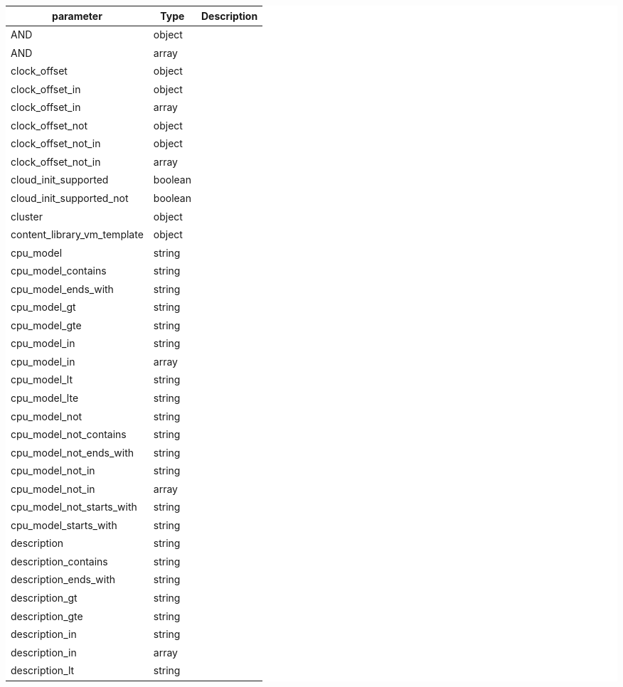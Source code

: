 | parameter | Type | Description |
| ----------- | ----------- |----------- |
| AND  |  object  |    |
| AND  |  array  |    |
| clock_offset  |  object  |    |
| clock_offset_in  |  object  |    |
| clock_offset_in  |  array  |    |
| clock_offset_not  |  object  |    |
| clock_offset_not_in  |  object  |    |
| clock_offset_not_in  |  array  |    |
| cloud_init_supported  |  boolean  |    |
| cloud_init_supported_not  |  boolean  |    |
| cluster  |  object  |    |
| content_library_vm_template  |  object  |    |
| cpu_model  |  string  |    |
| cpu_model_contains  |  string  |    |
| cpu_model_ends_with  |  string  |    |
| cpu_model_gt  |  string  |    |
| cpu_model_gte  |  string  |    |
| cpu_model_in  |  string  |    |
| cpu_model_in  |  array  |    |
| cpu_model_lt  |  string  |    |
| cpu_model_lte  |  string  |    |
| cpu_model_not  |  string  |    |
| cpu_model_not_contains  |  string  |    |
| cpu_model_not_ends_with  |  string  |    |
| cpu_model_not_in  |  string  |    |
| cpu_model_not_in  |  array  |    |
| cpu_model_not_starts_with  |  string  |    |
| cpu_model_starts_with  |  string  |    |
| description  |  string  |    |
| description_contains  |  string  |    |
| description_ends_with  |  string  |    |
| description_gt  |  string  |    |
| description_gte  |  string  |    |
| description_in  |  string  |    |
| description_in  |  array  |    |
| description_lt  |  string  |    |